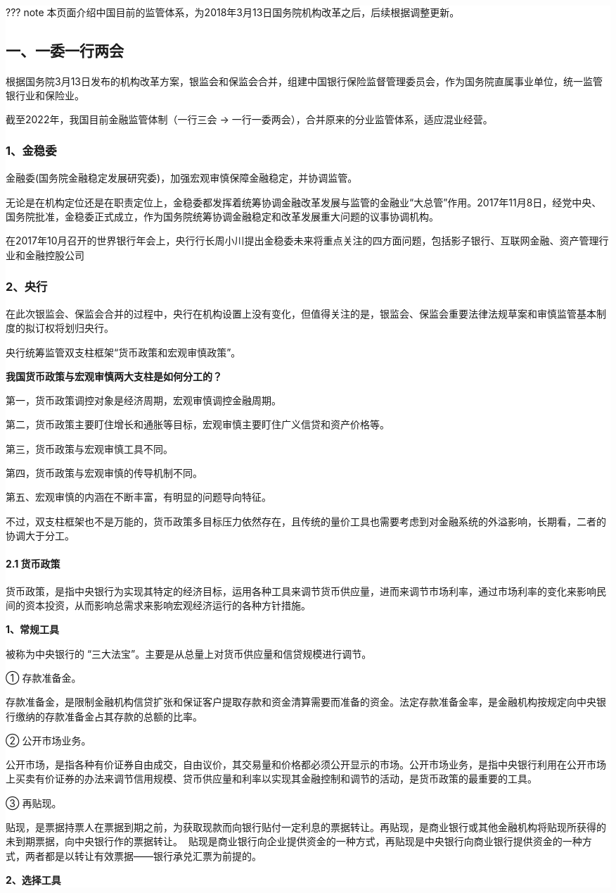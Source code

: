 ??? note
	本页面介绍中国目前的监管体系，为2018年3月13日国务院机构改革之后，后续根据调整更新。
	
## 一、一委一行两会

根据国务院3月13日发布的机构改革方案，银监会和保监会合并，组建中国银行保险监督管理委员会，作为国务院直属事业单位，统一监管银行业和保险业。

截至2022年，我国目前金融监管体制（一行三会 → 一行一委两会），合并原来的分业监管体系，适应混业经营。

### 1、金稳委

金融委(国务院金融稳定发展研究委)，加强宏观审慎保障金融稳定，并协调监管。

无论是在机构定位还是在职责定位上，金稳委都发挥着统筹协调金融改革发展与监管的金融业“大总管”作用。2017年11月8日，经党中央、国务院批准，金稳委正式成立，作为国务院统筹协调金融稳定和改革发展重大问题的议事协调机构。

在2017年10月召开的世界银行年会上，央行行长周小川提出金稳委未来将重点关注的四方面问题，包括影子银行、互联网金融、资产管理行业和金融控股公司

### 2、央行

在此次银监会、保监会合并的过程中，央行在机构设置上没有变化，但值得关注的是，银监会、保监会重要法律法规草案和审慎监管基本制度的拟订权将划归央行。

央行统筹监管双支柱框架“货币政策和宏观审慎政策”。

**我国货币政策与宏观审慎两大支柱是如何分工的？**

第一，货币政策调控对象是经济周期，宏观审慎调控金融周期。

第二，货币政策主要盯住增长和通胀等目标，宏观审慎主要盯住广义信贷和资产价格等。

第三，货币政策与宏观审慎工具不同。

第四，货币政策与宏观审慎的传导机制不同。

第五、宏观审慎的内涵在不断丰富，有明显的问题导向特征。

不过，双支柱框架也不是万能的，货币政策多目标压力依然存在，且传统的量价工具也需要考虑到对金融系统的外溢影响，长期看，二者的协调大于分工。

#### 2.1 货币政策

货币政策，是指中央银行为实现其特定的经济目标，运用各种工具来调节货币供应量，进而来调节市场利率，通过市场利率的变化来影响民间的资本投资，从而影响总需求来影响宏观经济运行的各种方针措施。

**1、常规工具**

被称为中央银行的 “三大法宝”。主要是从总量上对货币供应量和信贷规模进行调节。

① 存款准备金。

存款准备金，是限制金融机构信贷扩张和保证客户提取存款和资金清算需要而准备的资金。法定存款准备金率，是金融机构按规定向中央银行缴纳的存款准备金占其存款的总额的比率。

② 公开市场业务。

公开市场，是指各种有价证券自由成交，自由议价，其交易量和价格都必须公开显示的市场。公开市场业务，是指中央银行利用在公开市场上买卖有价证券的办法来调节信用规模、贷币供应量和利率以实现其金融控制和调节的活动，是货币政策的最重要的工具。

③ 再贴现。

贴现，是票据持票人在票据到期之前，为获取现款而向银行贴付一定利息的票据转让。再贴现，是商业银行或其他金融机构将贴现所获得的未到期票据，向中央银行作的票据转让。  贴现是商业银行向企业提供资金的一种方式，再贴现是中央银行向商业银行提供资金的一种方式，两者都是以转让有效票据——银行承兑汇票为前提的。

**2、选择工具**
